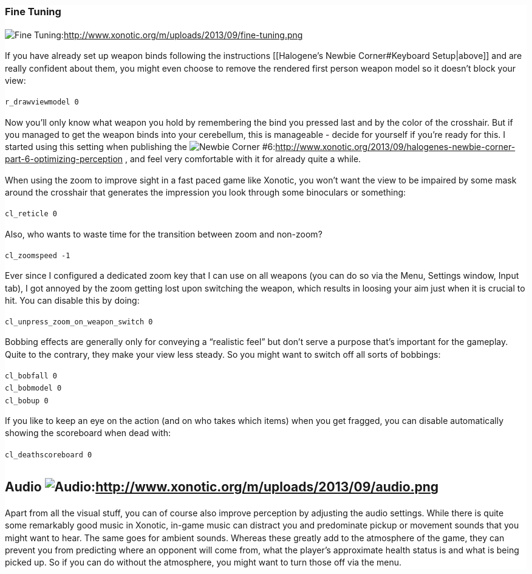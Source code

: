 ### Fine Tuning
![Fine Tuning](http://www.xonotic.org/m/uploads/2014/04/fine-tuning-thumb.png "Fine Tuning"):http://www.xonotic.org/m/uploads/2013/09/fine-tuning.png

If you have already set up weapon binds following the instructions [[Halogene’s Newbie Corner\#Keyboard Setup|above]] and are really confident about them, you might even choose to remove the rendered first person weapon model so it doesn’t block your view:

    r_drawviewmodel 0

Now you’ll only know what weapon you hold by remembering the bind you pressed last and by the color of the crosshair. But if you managed to get the weapon binds into your cerebellum, this is manageable - decide for yourself if you’re ready for this. I started using this setting when publishing the ![Newbie Corner \#6](http://www.xonotic.org/2013/09/halogenes-newbie-corner-part-6-optimizing-perception "Newbie Corner #6"):http://www.xonotic.org/2013/09/halogenes-newbie-corner-part-6-optimizing-perception , and feel very comfortable with it for already quite a while.

When using the zoom to improve sight in a fast paced game like Xonotic, you won’t want the view to be impaired by some mask around the crosshair that generates the impression you look through some binoculars or something:

    cl_reticle 0

Also, who wants to waste time for the transition between zoom and non-zoom?

    cl_zoomspeed -1

Ever since I configured a dedicated zoom key that I can use on all weapons (you can do so via the Menu, Settings window, Input tab), I got annoyed by the zoom getting lost upon switching the weapon, which results in loosing your aim just when it is crucial to hit. You can disable this by doing:

    cl_unpress_zoom_on_weapon_switch 0

Bobbing effects are generally only for conveying a “realistic feel” but don’t serve a purpose that’s important for the gameplay. Quite to the contrary, they make your view less steady. So you might want to switch off all sorts of bobbings:

    cl_bobfall 0
    cl_bobmodel 0
    cl_bobup 0

If you like to keep an eye on the action (and on who takes which items) when you get fragged, you can disable automatically showing the scoreboard when dead with:

    cl_deathscoreboard 0

Audio
![Audio](http://www.xonotic.org/m/uploads/2014/04/audio-thumb.png "Audio"):http://www.xonotic.org/m/uploads/2013/09/audio.png
-----------------------------------------------------------------------------------------------------------------------------

Apart from all the visual stuff, you can of course also improve perception by adjusting the audio settings. While there is quite some remarkably good music in Xonotic, in-game music can distract you and predominate pickup or movement sounds that you might want to hear. The same goes for ambient sounds. Whereas these greatly add to the atmosphere of the game, they can prevent you from predicting where an opponent will come from, what the player’s approximate health status is and what is being picked up. So if you can do without the atmosphere, you might want to turn those off via the menu.

